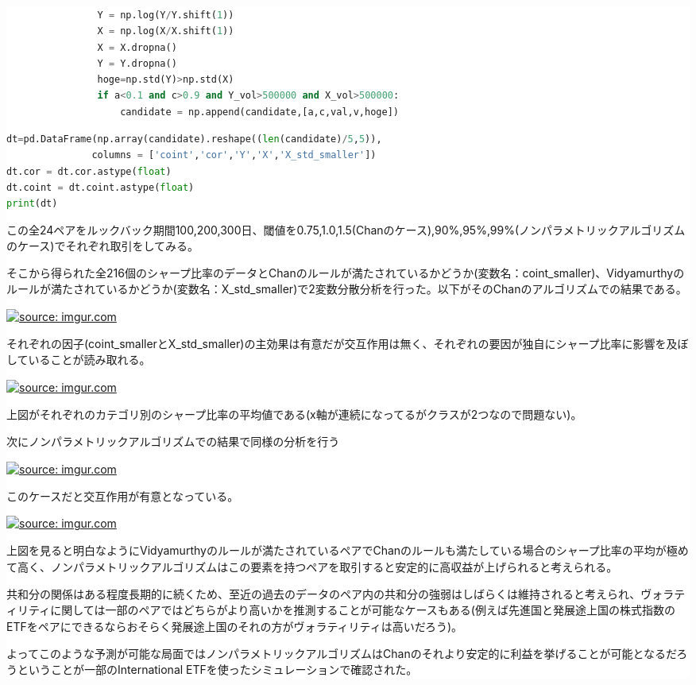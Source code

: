 ```python
                Y = np.log(Y/Y.shift(1))
                X = np.log(X/X.shift(1))
                X = X.dropna()
                Y = Y.dropna()
                hoge=np.std(Y)>np.std(X)
                if a<0.1 and c>0.9 and Y_vol>500000 and X_vol>500000:
                    candidate = np.append(candidate,[a,c,val,v,hoge])  
```


```python
dt=pd.DataFrame(np.array(candidate).reshape((len(candidate)/5,5)),
               columns = ['coint','cor','Y','X','X_std_smaller'])
dt.cor = dt.cor.astype(float)
dt.coint = dt.coint.astype(float)
print(dt)
```

この全24ペアをルックバック期間100,200,300日、閾値を0.75,1.0,1.5(Chanのケース),90%,95%,99%(ノンパラメトリックアルゴリズムのケース)でそれぞれ取引をしてみる。

そこから得られた全216個のシャープ比率のデータとChanのルールが満たされているかどうか(変数名：coint_smaller)、Vidyamurthyのルールが満たされているかどうか(変数名：X_std_smaller)で2変数分散分析を行った。以下がそのChanのアルゴリズムでの結果である。

<a href="http://imgur.com/mNjyn7y"><img src="http://i.imgur.com/mNjyn7y.png" title="source: imgur.com" /></a>

それぞれの因子(coint_smallerとX_std_smaller)の主効果は有意だが交互作用は無く、それぞれの要因が独自にシャープ比率に影響を及ぼしていることが読み取れる。

<a href="http://imgur.com/CqnBlVm"><img src="http://i.imgur.com/CqnBlVm.png" title="source: imgur.com" /></a>

上図がそれぞれのカテゴリ別のシャープ比率の平均値である(x軸が連続になってるがクラスが2つなので問題ない)。

次にノンパラメトリックアルゴリズムでの結果で同様の分析を行う

<a href="http://imgur.com/prGmTsK"><img src="http://i.imgur.com/prGmTsK.png" title="source: imgur.com" /></a>

このケースだと交互作用が有意となっている。

<a href="http://imgur.com/BIUTgtC"><img src="http://i.imgur.com/BIUTgtC.png" title="source: imgur.com" /></a>

上図を見ると明白なようにVidyamurthyのルールが満たされているペアでChanのルールも満たしている場合のシャープ比率の平均が極めて高く、ノンパラメトリックアルゴリズムはこの要素を持つペアを取引すると安定的に高収益が上げられると考えられる。

共和分の関係はある程度長期的に続くため、至近の過去のデータのペア内の共和分の強弱はしばらくは維持されると考えられ、ヴォラティリティに関しては一部のペアではどちらがより高いかを推測することが可能なケースもある(例えば先進国と発展途上国の株式指数のETFをペアにできるならおそらく発展途上国のそれの方がヴォラティリティは高いだろう)。

よってこのような予測が可能な局面ではノンパラメトリックアルゴリズムはChanのそれより安定的に利益を挙げることが可能となるだろうということが一部のInternational ETFを使ったシミュレーションで確認された。
